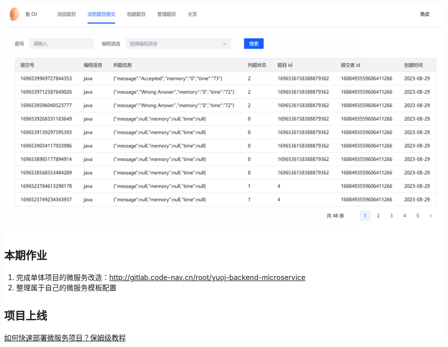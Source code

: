 ![image.png](./assets/第7期-微服务改造&消息队列解耦/d8f8d216-d046-4ba5-8619-6eaf3ab533d3.png)

## 本期作业

1. 完成单体项目的微服务改造：http://gitlab.code-nav.cn/root/yuoj-backend-microservice
2. 整理属于自己的微服务模板配置

## 项目上线

[如何快速部署微服务项目？保姆级教程](https://www.code-nav.cn/course/1788871761736998913/section/1789186997333499906?type=)



